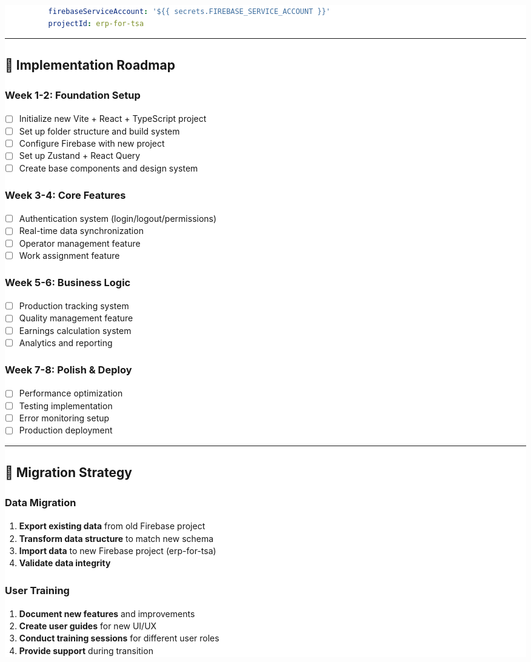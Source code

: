 ```yaml
          firebaseServiceAccount: '${{ secrets.FIREBASE_SERVICE_ACCOUNT }}'
          projectId: erp-for-tsa
```

---

## 🎯 Implementation Roadmap

### Week 1-2: Foundation Setup
- [ ] Initialize new Vite + React + TypeScript project
- [ ] Set up folder structure and build system
- [ ] Configure Firebase with new project
- [ ] Set up Zustand + React Query
- [ ] Create base components and design system

### Week 3-4: Core Features
- [ ] Authentication system (login/logout/permissions)
- [ ] Real-time data synchronization
- [ ] Operator management feature
- [ ] Work assignment feature

### Week 5-6: Business Logic
- [ ] Production tracking system
- [ ] Quality management feature
- [ ] Earnings calculation system
- [ ] Analytics and reporting

### Week 7-8: Polish & Deploy
- [ ] Performance optimization
- [ ] Testing implementation
- [ ] Error monitoring setup
- [ ] Production deployment

---

## 🔄 Migration Strategy

### Data Migration
1. **Export existing data** from old Firebase project
2. **Transform data structure** to match new schema
3. **Import data** to new Firebase project (erp-for-tsa)
4. **Validate data integrity**

### User Training
1. **Document new features** and improvements
2. **Create user guides** for new UI/UX
3. **Conduct training sessions** for different user roles
4. **Provide support** during transition
